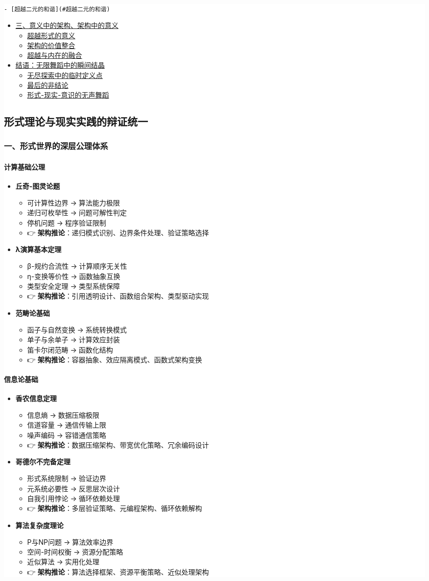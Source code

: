     - [超越二元的和谐](#超越二元的和谐)
  - [三、意义中的架构、架构中的意义](#三意义中的架构架构中的意义)
    - [超越形式的意义](#超越形式的意义)
    - [架构的价值整合](#架构的价值整合)
    - [超越与内在的融合](#超越与内在的融合)
- [结语：无限舞蹈中的瞬间结晶](#结语无限舞蹈中的瞬间结晶)
  - [无尽探索中的临时定义点](#无尽探索中的临时定义点)
  - [最后的非结论](#最后的非结论)
  - [形式-现实-意识的无声舞蹈](#形式-现实-意识的无声舞蹈)


## 形式理论与现实实践的辩证统一

### 一、形式世界的深层公理体系

#### 计算基础公理

- **丘奇-图灵论题**
  - 可计算性边界 → 算法能力极限
  - 递归可枚举性 → 问题可解性判定
  - 停机问题 → 程序验证限制
  - 👉 **架构推论**：递归模式识别、边界条件处理、验证策略选择

- **λ演算基本定理**
  - β-规约合流性 → 计算顺序无关性
  - η-变换等价性 → 函数抽象互换
  - 类型安全定理 → 类型系统保障
  - 👉 **架构推论**：引用透明设计、函数组合架构、类型驱动实现

- **范畴论基础**
  - 函子与自然变换 → 系统转换模式
  - 单子与余单子 → 计算效应封装
  - 笛卡尔闭范畴 → 函数化结构
  - 👉 **架构推论**：容器抽象、效应隔离模式、函数式架构变换

#### 信息论基础

- **香农信息定理**
  - 信息熵 → 数据压缩极限
  - 信道容量 → 通信传输上限
  - 噪声编码 → 容错通信策略
  - 👉 **架构推论**：数据压缩架构、带宽优化策略、冗余编码设计

- **哥德尔不完备定理**
  - 形式系统限制 → 验证边界
  - 元系统必要性 → 反思层次设计
  - 自我引用悖论 → 循环依赖处理
  - 👉 **架构推论**：多层验证策略、元编程架构、循环依赖解构

- **算法复杂度理论**
  - P与NP问题 → 算法效率边界
  - 空间-时间权衡 → 资源分配策略
  - 近似算法 → 实用化处理
  - 👉 **架构推论**：算法选择框架、资源平衡策略、近似处理架构
